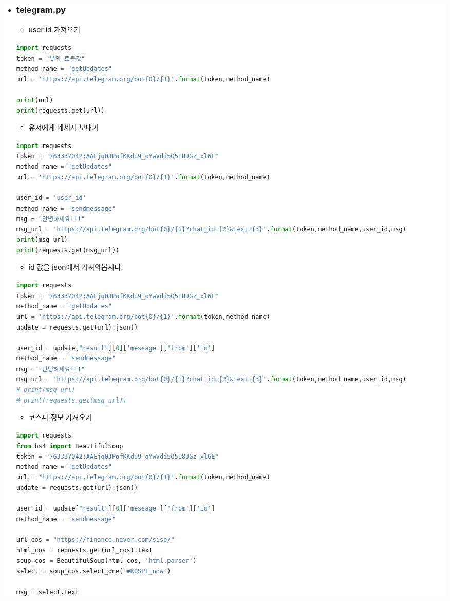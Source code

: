 - ### telegram.py

  - user id 가져오기

  ```python
  import requests
  token = "봇의 토큰값"
  method_name = "getUpdates"
  url = 'https://api.telegram.org/bot{0}/{1}'.format(token,method_name)
  
  print(url)
  print(requests.get(url))
  ```

  - 유저에게 메세지 보내기

  ```python
  import requests
  token = "763337042:AAEjq0JPofKKdu9_oYwVdi5O5L8JGz_xl6E"
  method_name = "getUpdates"
  url = 'https://api.telegram.org/bot{0}/{1}'.format(token,method_name)
  
  user_id = 'user_id'
  method_name = "sendmessage"
  msg = "안녕하세요!!!"
  msg_url = 'https://api.telegram.org/bot{0}/{1}?chat_id={2}&text={3}'.format(token,method_name,user_id,msg)
  print(msg_url)
  print(requests.get(msg_url))
  ```

  - id 값을 json에서 가져와봅시다.

  ```python
  import requests
  token = "763337042:AAEjq0JPofKKdu9_oYwVdi5O5L8JGz_xl6E"
  method_name = "getUpdates"
  url = 'https://api.telegram.org/bot{0}/{1}'.format(token,method_name)
  update = requests.get(url).json()
  
  user_id = update["result"][0]['message']['from']['id']
  method_name = "sendmessage"
  msg = "안녕하세요!!!"
  msg_url = 'https://api.telegram.org/bot{0}/{1}?chat_id={2}&text={3}'.format(token,method_name,user_id,msg)
  # print(msg_url)
  # print(requests.get(msg_url))
  ```

  - 코스피 정보 가져오기

  ```python
  import requests
  from bs4 import BeautifulSoup
  token = "763337042:AAEjq0JPofKKdu9_oYwVdi5O5L8JGz_xl6E"
  method_name = "getUpdates"
  url = 'https://api.telegram.org/bot{0}/{1}'.format(token,method_name)
  update = requests.get(url).json()
  
  user_id = update["result"][0]['message']['from']['id']
  method_name = "sendmessage"
  
  url_cos = "https://finance.naver.com/sise/"
  html_cos = requests.get(url_cos).text
  soup_cos = BeautifulSoup(html_cos, 'html.parser')
  select = soup_cos.select_one('#KOSPI_now')
  
  msg = select.text
  ```